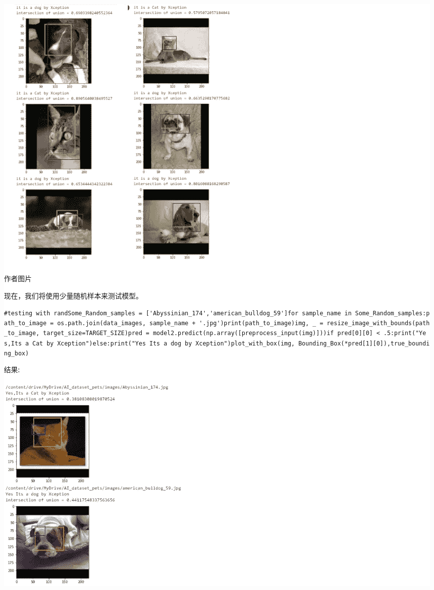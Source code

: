 ![](img/60375e59362d97ebc54aa20d96b800cb.png)

作者图片

现在，我们将使用少量随机样本来测试模型。

```
#testing with randSome_Random_samples = ['Abyssinian_174','american_bulldog_59']for sample_name in Some_Random_samples:path_to_image = os.path.join(data_images, sample_name + '.jpg')print(path_to_image)img, _ = resize_image_with_bounds(path_to_image, target_size=TARGET_SIZE)pred = model2.predict(np.array([preprocess_input(img)]))if pred[0][0] < .5:print("Yes,Its a Cat by Xception")else:print("Yes Its a dog by Xception")plot_with_box(img, Bounding_Box(*pred[1][0]),true_bounding_box)
```

结果:

![](img/656006c8d5ffed6cc97c57ba5a10ce6b.png)
